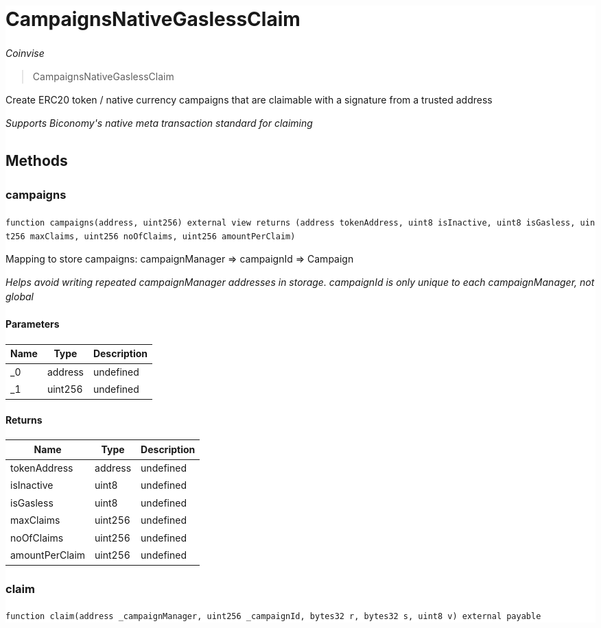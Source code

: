 # CampaignsNativeGaslessClaim

_Coinvise_

> CampaignsNativeGaslessClaim

Create ERC20 token / native currency campaigns that are claimable with a signature from a trusted address

_Supports Biconomy&#39;s native meta transaction standard for claiming_

## Methods

### campaigns

```solidity
function campaigns(address, uint256) external view returns (address tokenAddress, uint8 isInactive, uint8 isGasless, uint256 maxClaims, uint256 noOfClaims, uint256 amountPerClaim)
```

Mapping to store campaigns: campaignManager =&gt; campaignId =&gt; Campaign

_Helps avoid writing repeated campaignManager addresses in storage. campaignId is only unique to each campaignManager, not global_

#### Parameters

| Name | Type    | Description |
| ---- | ------- | ----------- |
| \_0  | address | undefined   |
| \_1  | uint256 | undefined   |

#### Returns

| Name           | Type    | Description |
| -------------- | ------- | ----------- |
| tokenAddress   | address | undefined   |
| isInactive     | uint8   | undefined   |
| isGasless      | uint8   | undefined   |
| maxClaims      | uint256 | undefined   |
| noOfClaims     | uint256 | undefined   |
| amountPerClaim | uint256 | undefined   |

### claim

```solidity
function claim(address _campaignManager, uint256 _campaignId, bytes32 r, bytes32 s, uint8 v) external payable
```
